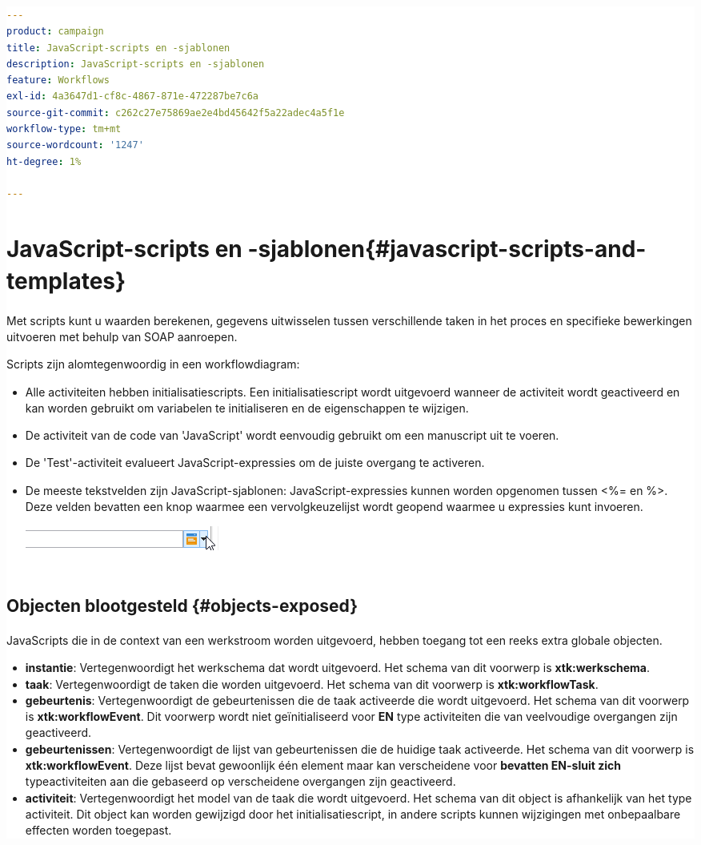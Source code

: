 ```yaml
---
product: campaign
title: JavaScript-scripts en -sjablonen
description: JavaScript-scripts en -sjablonen
feature: Workflows
exl-id: 4a3647d1-cf8c-4867-871e-472287be7c6a
source-git-commit: c262c27e75869ae2e4bd45642f5a22adec4a5f1e
workflow-type: tm+mt
source-wordcount: '1247'
ht-degree: 1%

---
```


# JavaScript-scripts en -sjablonen{#javascript-scripts-and-templates}



Met scripts kunt u waarden berekenen, gegevens uitwisselen tussen verschillende taken in het proces en specifieke bewerkingen uitvoeren met behulp van SOAP aanroepen.

Scripts zijn alomtegenwoordig in een workflowdiagram:

* Alle activiteiten hebben initialisatiescripts. Een initialisatiescript wordt uitgevoerd wanneer de activiteit wordt geactiveerd en kan worden gebruikt om variabelen te initialiseren en de eigenschappen te wijzigen.
* De activiteit van de code van &#39;JavaScript&#39; wordt eenvoudig gebruikt om een manuscript uit te voeren.
* De &#39;Test&#39;-activiteit evalueert JavaScript-expressies om de juiste overgang te activeren.
* De meeste tekstvelden zijn JavaScript-sjablonen: JavaScript-expressies kunnen worden opgenomen tussen &lt;%= en %>. Deze velden bevatten een knop waarmee een vervolgkeuzelijst wordt geopend waarmee u expressies kunt invoeren.

  ![](assets/script-button.png)

## Objecten blootgesteld {#objects-exposed}

JavaScripts die in de context van een werkstroom worden uitgevoerd, hebben toegang tot een reeks extra globale objecten.

* **instantie**: Vertegenwoordigt het werkschema dat wordt uitgevoerd. Het schema van dit voorwerp is **xtk:werkschema**.
* **taak**: Vertegenwoordigt de taken die worden uitgevoerd. Het schema van dit voorwerp is **xtk:workflowTask**.
* **gebeurtenis**: Vertegenwoordigt de gebeurtenissen die de taak activeerde die wordt uitgevoerd. Het schema van dit voorwerp is **xtk:workflowEvent**. Dit voorwerp wordt niet geïnitialiseerd voor **EN** type activiteiten die van veelvoudige overgangen zijn geactiveerd.
* **gebeurtenissen**: Vertegenwoordigt de lijst van gebeurtenissen die de huidige taak activeerde. Het schema van dit voorwerp is **xtk:workflowEvent**. Deze lijst bevat gewoonlijk één element maar kan verscheidene voor **bevatten EN-sluit zich** typeactiviteiten aan die gebaseerd op verscheidene overgangen zijn geactiveerd.
* **activiteit**: Vertegenwoordigt het model van de taak die wordt uitgevoerd. Het schema van dit object is afhankelijk van het type activiteit. Dit object kan worden gewijzigd door het initialisatiescript, in andere scripts kunnen wijzigingen met onbepaalbare effecten worden toegepast.
